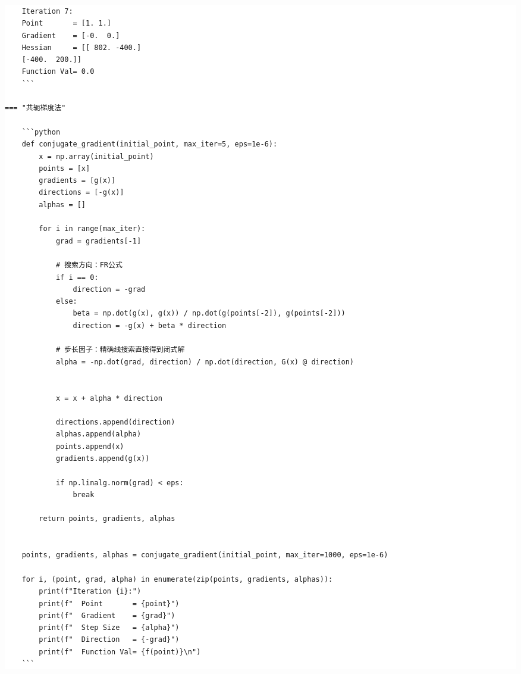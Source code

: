         Iteration 7:
        Point       = [1. 1.]
        Gradient    = [-0.  0.]
        Hessian     = [[ 802. -400.]
        [-400.  200.]]
        Function Val= 0.0
        ```
    
    === "共轭梯度法"
    
        ```python
        def conjugate_gradient(initial_point, max_iter=5, eps=1e-6):
            x = np.array(initial_point)
            points = [x]
            gradients = [g(x)]
            directions = [-g(x)]
            alphas = []
    
            for i in range(max_iter):
                grad = gradients[-1]
    
                # 搜索方向：FR公式
                if i == 0:
                    direction = -grad
                else:
                    beta = np.dot(g(x), g(x)) / np.dot(g(points[-2]), g(points[-2]))
                    direction = -g(x) + beta * direction
    
                # 步长因子：精确线搜索直接得到闭式解
                alpha = -np.dot(grad, direction) / np.dot(direction, G(x) @ direction)


                x = x + alpha * direction
    
                directions.append(direction)
                alphas.append(alpha)
                points.append(x)
                gradients.append(g(x))
    
                if np.linalg.norm(grad) < eps:
                    break
    
            return points, gradients, alphas


        points, gradients, alphas = conjugate_gradient(initial_point, max_iter=1000, eps=1e-6)
    
        for i, (point, grad, alpha) in enumerate(zip(points, gradients, alphas)):
            print(f"Iteration {i}:")
            print(f"  Point       = {point}")
            print(f"  Gradient    = {grad}")
            print(f"  Step Size   = {alpha}")
            print(f"  Direction   = {-grad}")
            print(f"  Function Val= {f(point)}\n")
        ```
    